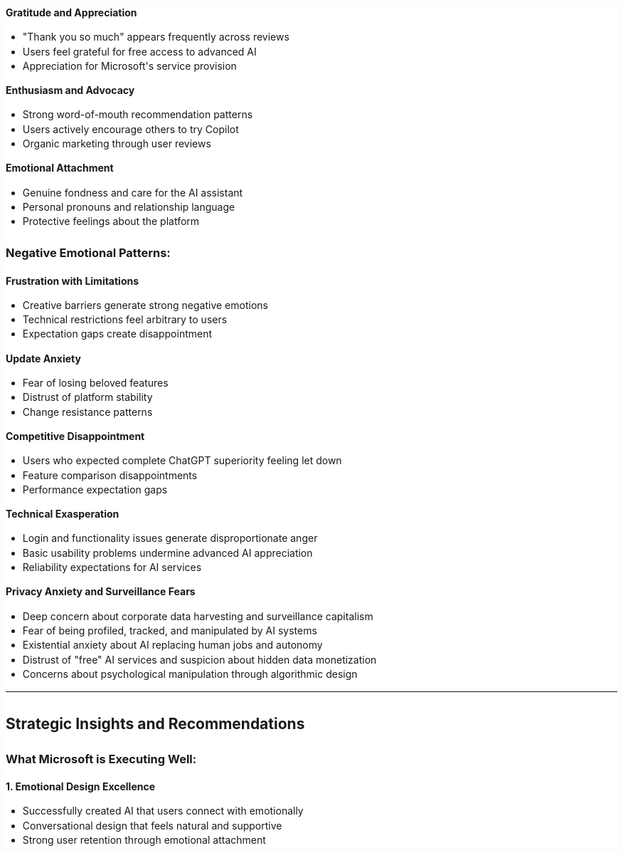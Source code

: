 **Gratitude and Appreciation**
- "Thank you so much" appears frequently across reviews
- Users feel grateful for free access to advanced AI
- Appreciation for Microsoft's service provision

**Enthusiasm and Advocacy**
- Strong word-of-mouth recommendation patterns
- Users actively encourage others to try Copilot
- Organic marketing through user reviews

**Emotional Attachment**
- Genuine fondness and care for the AI assistant
- Personal pronouns and relationship language
- Protective feelings about the platform

### Negative Emotional Patterns:

**Frustration with Limitations**
- Creative barriers generate strong negative emotions
- Technical restrictions feel arbitrary to users
- Expectation gaps create disappointment

**Update Anxiety**
- Fear of losing beloved features
- Distrust of platform stability
- Change resistance patterns

**Competitive Disappointment**
- Users who expected complete ChatGPT superiority feeling let down
- Feature comparison disappointments
- Performance expectation gaps

**Technical Exasperation**
- Login and functionality issues generate disproportionate anger
- Basic usability problems undermine advanced AI appreciation
- Reliability expectations for AI services

**Privacy Anxiety and Surveillance Fears**
- Deep concern about corporate data harvesting and surveillance capitalism
- Fear of being profiled, tracked, and manipulated by AI systems
- Existential anxiety about AI replacing human jobs and autonomy
- Distrust of "free" AI services and suspicion about hidden data monetization
- Concerns about psychological manipulation through algorithmic design

---

## Strategic Insights and Recommendations

### What Microsoft is Executing Well:

**1. Emotional Design Excellence**
- Successfully created AI that users connect with emotionally
- Conversational design that feels natural and supportive
- Strong user retention through emotional attachment
